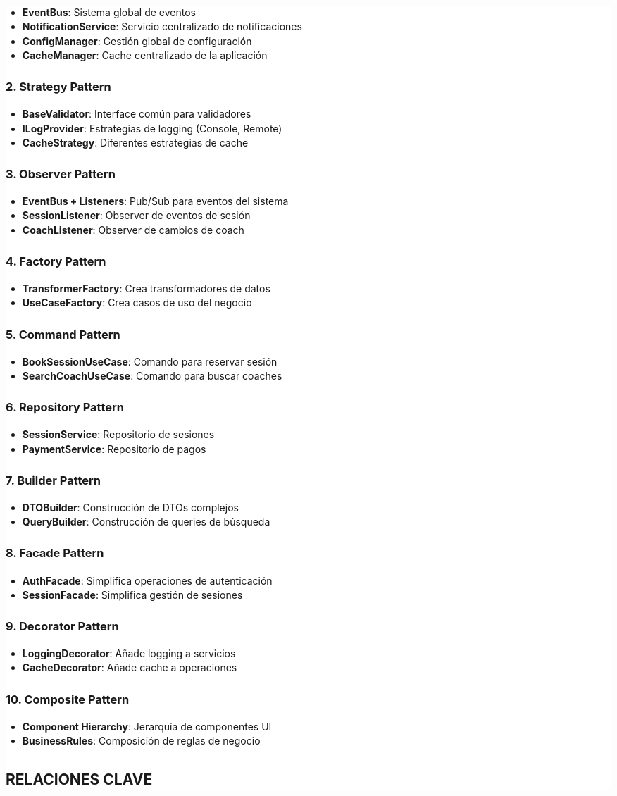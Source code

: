 - **EventBus**: Sistema global de eventos
- **NotificationService**: Servicio centralizado de notificaciones
- **ConfigManager**: Gestión global de configuración
- **CacheManager**: Cache centralizado de la aplicación

### 2. Strategy Pattern

- **BaseValidator**: Interface común para validadores
- **ILogProvider**: Estrategias de logging (Console, Remote)
- **CacheStrategy**: Diferentes estrategias de cache

### 3. Observer Pattern

- **EventBus + Listeners**: Pub/Sub para eventos del sistema
- **SessionListener**: Observer de eventos de sesión
- **CoachListener**: Observer de cambios de coach

### 4. Factory Pattern

- **TransformerFactory**: Crea transformadores de datos
- **UseCaseFactory**: Crea casos de uso del negocio

### 5. Command Pattern

- **BookSessionUseCase**: Comando para reservar sesión
- **SearchCoachUseCase**: Comando para buscar coaches

### 6. Repository Pattern

- **SessionService**: Repositorio de sesiones
- **PaymentService**: Repositorio de pagos

### 7. Builder Pattern

- **DTOBuilder**: Construcción de DTOs complejos
- **QueryBuilder**: Construcción de queries de búsqueda

### 8. Facade Pattern

- **AuthFacade**: Simplifica operaciones de autenticación
- **SessionFacade**: Simplifica gestión de sesiones

### 9. Decorator Pattern

- **LoggingDecorator**: Añade logging a servicios
- **CacheDecorator**: Añade cache a operaciones

### 10. Composite Pattern

- **Component Hierarchy**: Jerarquía de componentes UI
- **BusinessRules**: Composición de reglas de negocio

## RELACIONES CLAVE
